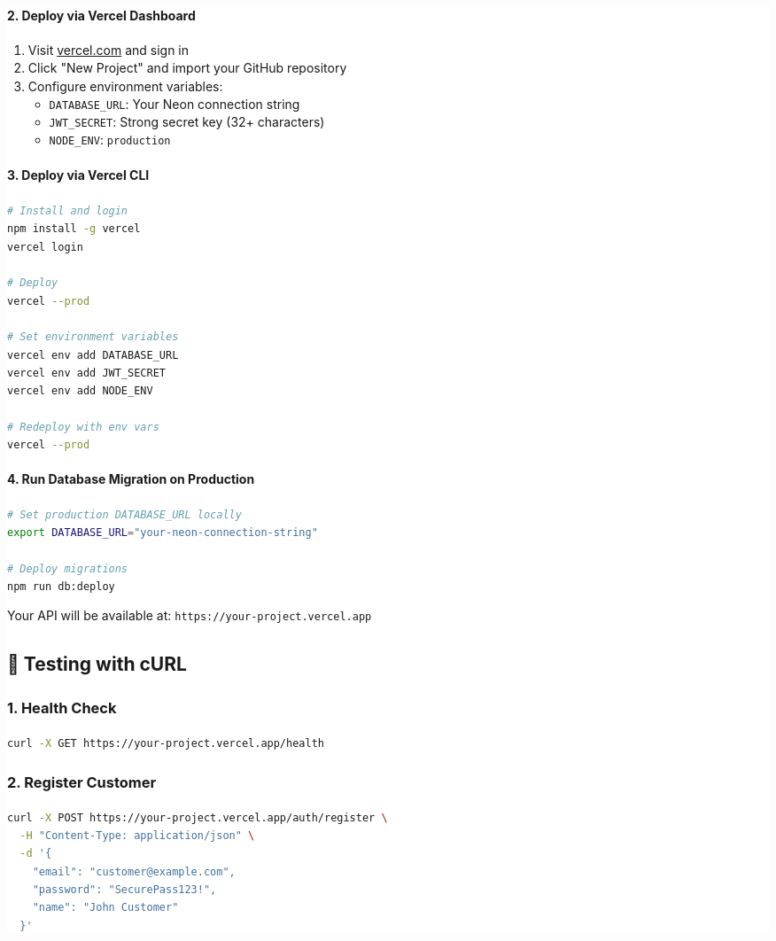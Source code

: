 #### 2. Deploy via Vercel Dashboard
1. Visit [vercel.com](https://vercel.com) and sign in
2. Click "New Project" and import your GitHub repository
3. Configure environment variables:
   - `DATABASE_URL`: Your Neon connection string
   - `JWT_SECRET`: Strong secret key (32+ characters)
   - `NODE_ENV`: `production`

#### 3. Deploy via Vercel CLI
```bash
# Install and login
npm install -g vercel
vercel login

# Deploy
vercel --prod

# Set environment variables
vercel env add DATABASE_URL
vercel env add JWT_SECRET
vercel env add NODE_ENV

# Redeploy with env vars
vercel --prod
```

#### 4. Run Database Migration on Production
```bash
# Set production DATABASE_URL locally
export DATABASE_URL="your-neon-connection-string"

# Deploy migrations
npm run db:deploy
```

Your API will be available at: `https://your-project.vercel.app`

## 🧪 Testing with cURL

### 1. Health Check
```bash
curl -X GET https://your-project.vercel.app/health
```

### 2. Register Customer
```bash
curl -X POST https://your-project.vercel.app/auth/register \
  -H "Content-Type: application/json" \
  -d '{
    "email": "customer@example.com",
    "password": "SecurePass123!",
    "name": "John Customer"
  }'
```
